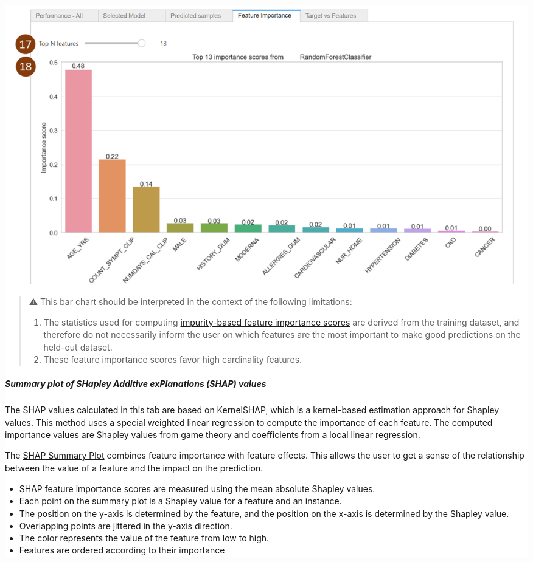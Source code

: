![](./_static/sup_dashbrd/dashboard8.png)



> :warning: This bar chart should be interpreted in the context of the following limitations: 
>
> 1. The statistics used for computing [impurity-based feature importance scores](https://scikit-learn.org/stable/modules/ensemble.html#random-forest-feature-importance) are derived from the training dataset, and therefore do not necessarily inform the user on which features are the most important to make good predictions on the held-out dataset.  
> 2.  These feature importance scores favor high cardinality features. 



##### Summary plot of SHapley Additive exPlanations (SHAP) values

The SHAP values calculated in this tab are based on KernelSHAP, which is a [kernel-based estimation approach for Shapley values](https://shap-lrjball.readthedocs.io/en/latest/generated/shap.KernelExplainer.html). This method uses a special weighted linear regression to compute the importance of each feature. The computed importance values are Shapley values from game theory and coefficients from a local linear regression. 



The [SHAP Summary Plot](https://christophm.github.io/interpretable-ml-book/shap.html#shap-summary-plot) combines feature importance with feature effects. This allows the user to get a sense of the relationship between the value of a feature and the impact on the prediction. 

- SHAP feature importance scores are measured using the mean absolute Shapley values. 
- Each point on the summary plot is a Shapley value for a feature and an instance. 
- The position on the y-axis is determined by the feature, and the position on the x-axis is determined by the Shapley value. 
- Overlapping points are jittered in the y-axis direction.
- The color represents the value of the feature from low to high. 
- Features are ordered according to their importance 
